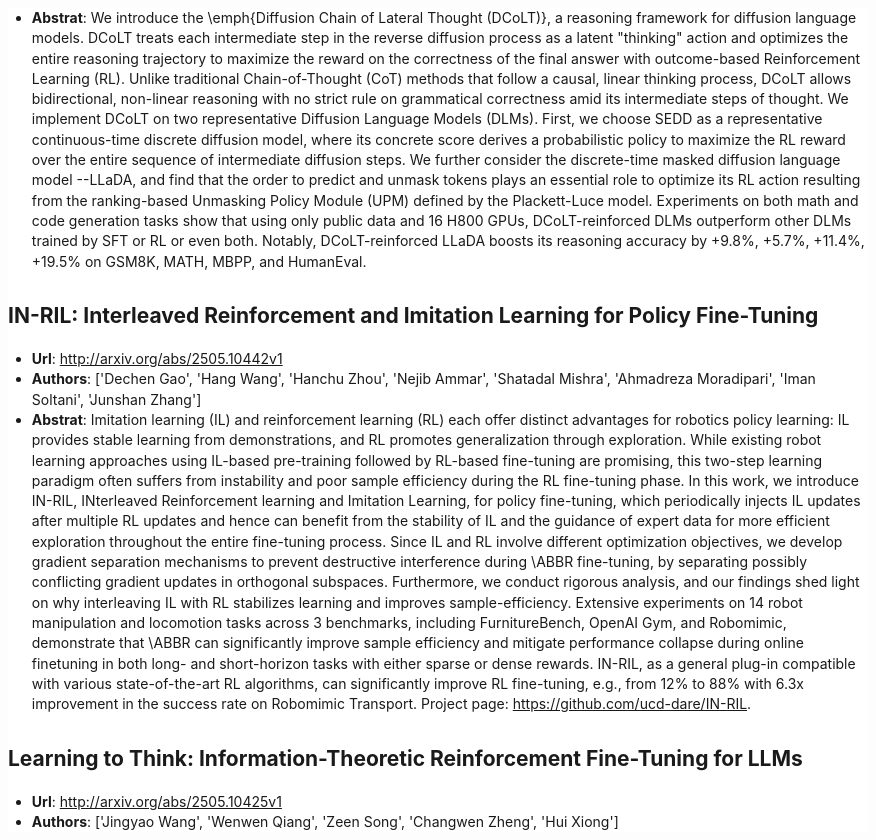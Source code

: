 - **Abstrat**: We introduce the \emph{Diffusion Chain of Lateral Thought (DCoLT)}, a reasoning framework for diffusion language models. DCoLT treats each intermediate step in the reverse diffusion process as a latent "thinking" action and optimizes the entire reasoning trajectory to maximize the reward on the correctness of the final answer with outcome-based Reinforcement Learning (RL). Unlike traditional Chain-of-Thought (CoT) methods that follow a causal, linear thinking process, DCoLT allows bidirectional, non-linear reasoning with no strict rule on grammatical correctness amid its intermediate steps of thought. We implement DCoLT on two representative Diffusion Language Models (DLMs). First, we choose SEDD as a representative continuous-time discrete diffusion model, where its concrete score derives a probabilistic policy to maximize the RL reward over the entire sequence of intermediate diffusion steps. We further consider the discrete-time masked diffusion language model --LLaDA, and find that the order to predict and unmask tokens plays an essential role to optimize its RL action resulting from the ranking-based Unmasking Policy Module (UPM) defined by the Plackett-Luce model. Experiments on both math and code generation tasks show that using only public data and 16 H800 GPUs, DCoLT-reinforced DLMs outperform other DLMs trained by SFT or RL or even both. Notably, DCoLT-reinforced LLaDA boosts its reasoning accuracy by +9.8%, +5.7%, +11.4%, +19.5% on GSM8K, MATH, MBPP, and HumanEval.





## IN-RIL: Interleaved Reinforcement and Imitation Learning for Policy Fine-Tuning
- **Url**: http://arxiv.org/abs/2505.10442v1
- **Authors**: ['Dechen Gao', 'Hang Wang', 'Hanchu Zhou', 'Nejib Ammar', 'Shatadal Mishra', 'Ahmadreza Moradipari', 'Iman Soltani', 'Junshan Zhang']
- **Abstrat**: Imitation learning (IL) and reinforcement learning (RL) each offer distinct advantages for robotics policy learning: IL provides stable learning from demonstrations, and RL promotes generalization through exploration. While existing robot learning approaches using IL-based pre-training followed by RL-based fine-tuning are promising, this two-step learning paradigm often suffers from instability and poor sample efficiency during the RL fine-tuning phase. In this work, we introduce IN-RIL, INterleaved Reinforcement learning and Imitation Learning, for policy fine-tuning, which periodically injects IL updates after multiple RL updates and hence can benefit from the stability of IL and the guidance of expert data for more efficient exploration throughout the entire fine-tuning process. Since IL and RL involve different optimization objectives, we develop gradient separation mechanisms to prevent destructive interference during \ABBR fine-tuning, by separating possibly conflicting gradient updates in orthogonal subspaces. Furthermore, we conduct rigorous analysis, and our findings shed light on why interleaving IL with RL stabilizes learning and improves sample-efficiency. Extensive experiments on 14 robot manipulation and locomotion tasks across 3 benchmarks, including FurnitureBench, OpenAI Gym, and Robomimic, demonstrate that \ABBR can significantly improve sample efficiency and mitigate performance collapse during online finetuning in both long- and short-horizon tasks with either sparse or dense rewards. IN-RIL, as a general plug-in compatible with various state-of-the-art RL algorithms, can significantly improve RL fine-tuning, e.g., from 12\% to 88\% with 6.3x improvement in the success rate on Robomimic Transport. Project page: https://github.com/ucd-dare/IN-RIL.





## Learning to Think: Information-Theoretic Reinforcement Fine-Tuning for LLMs
- **Url**: http://arxiv.org/abs/2505.10425v1
- **Authors**: ['Jingyao Wang', 'Wenwen Qiang', 'Zeen Song', 'Changwen Zheng', 'Hui Xiong']